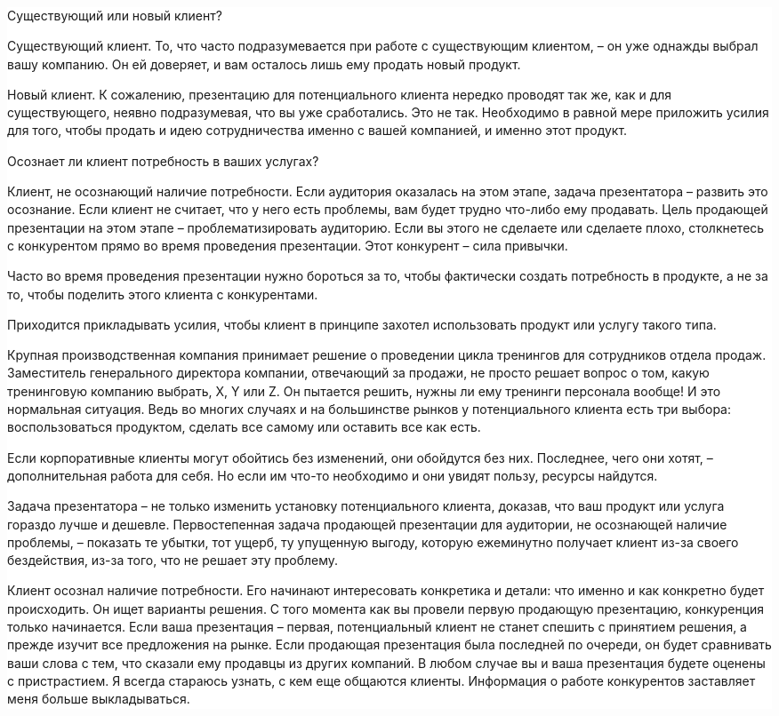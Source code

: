 Существующий или новый клиент?

Существующий клиент. То, что часто подразумевается при работе с
существующим клиентом, – он уже однажды выбрал вашу компанию. Он ей
доверяет, и вам осталось лишь ему продать новый продукт.

Новый клиент. К сожалению, презентацию для потенциального клиента
нередко проводят так же, как и для существующего, неявно подразумевая,
что вы уже сработались. Это не так. Необходимо в равной мере приложить
усилия для того, чтобы продать и идею сотрудничества именно с вашей
компанией, и именно этот продукт.

Осознает ли клиент потребность в ваших услугах?

Клиент, не осознающий наличие потребности. Если аудитория оказалась на
этом этапе, задача презентатора – развить это осознание. Если клиент не
считает, что у него есть проблемы, вам будет трудно что-либо ему
продавать. Цель продающей презентации на этом этапе – проблематизировать
аудиторию. Если вы этого не сделаете или сделаете плохо, столкнетесь с
конкурентом прямо во время проведения презентации. Этот конкурент – сила
привычки.

Часто во время проведения презентации нужно бороться за то, чтобы
фактически создать потребность в продукте, а не за то, чтобы поделить
этого клиента с конкурентами.

Приходится прикладывать усилия, чтобы клиент в принципе захотел
использовать продукт или услугу такого типа.

Крупная производственная компания принимает решение о проведении цикла
тренингов для сотрудников отдела продаж. Заместитель генерального
директора компании, отвечающий за продажи, не просто решает вопрос о
том, какую тренинговую компанию выбрать, X, Y или Z. Он пытается решить,
нужны ли ему тренинги персонала вообще! И это нормальная ситуация. Ведь
во многих случаях и на большинстве рынков у потенциального клиента есть
три выбора: воспользоваться продуктом, сделать все самому или оставить
все как есть.

Если корпоративные клиенты могут обойтись без изменений, они обойдутся
без них. Последнее, чего они хотят, – дополнительная работа для себя. Но
если им что-то необходимо и они увидят пользу, ресурсы найдутся.

Задача презентатора – не только изменить установку потенциального
клиента, доказав, что ваш продукт или услуга гораздо лучше и дешевле.
Первостепенная задача продающей презентации для аудитории, не осознающей
наличие проблемы, – показать те убытки, тот ущерб, ту упущенную выгоду,
которую ежеминутно получает клиент из-за своего бездействия, из-за того,
что не решает эту проблему.

Клиент осознал наличие потребности. Его начинают интересовать конкретика
и детали: что именно и как конкретно будет происходить. Он ищет варианты
решения. С того момента как вы провели первую продающую презентацию,
конкуренция только начинается. Если ваша презентация – первая,
потенциальный клиент не станет спешить с принятием решения, а прежде
изучит все предложения на рынке. Если продающая презентация была
последней по очереди, он будет сравнивать ваши слова с тем, что сказали
ему продавцы из других компаний. В любом случае вы и ваша презентация
будете оценены с пристрастием. Я всегда стараюсь узнать, с кем еще
общаются клиенты. Информация о работе конкурентов заставляет меня больше
выкладываться.
